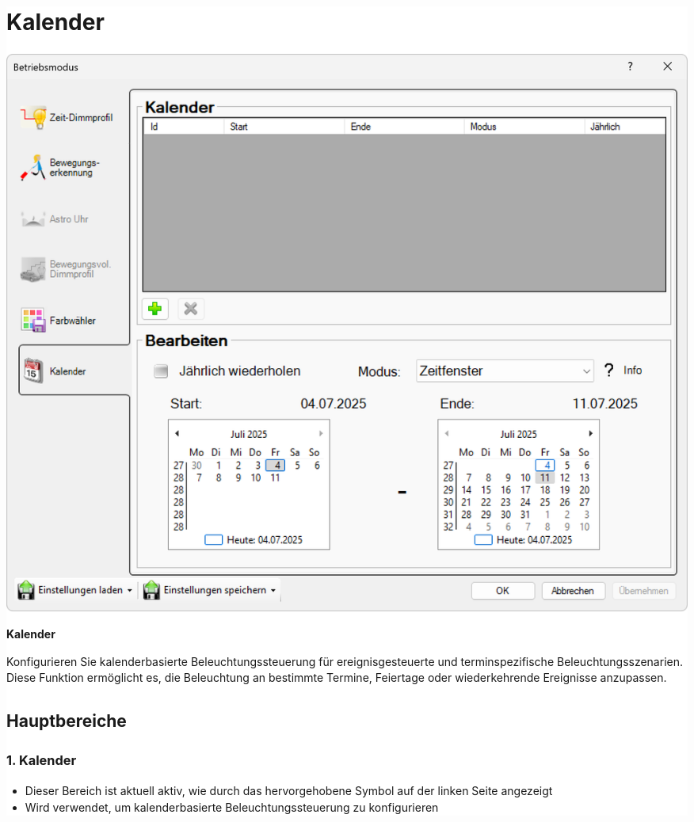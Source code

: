 # Kalender

![Kalender](kalender.png)

**Kalender**

Konfigurieren Sie kalenderbasierte Beleuchtungssteuerung für ereignisgesteuerte und terminspezifische Beleuchtungsszenarien. Diese Funktion ermöglicht es, die Beleuchtung an bestimmte Termine, Feiertage oder wiederkehrende Ereignisse anzupassen.

## Hauptbereiche

### 1. Kalender

- Dieser Bereich ist aktuell aktiv, wie durch das hervorgehobene Symbol auf der linken Seite angezeigt
- Wird verwendet, um kalenderbasierte Beleuchtungssteuerung zu konfigurieren

